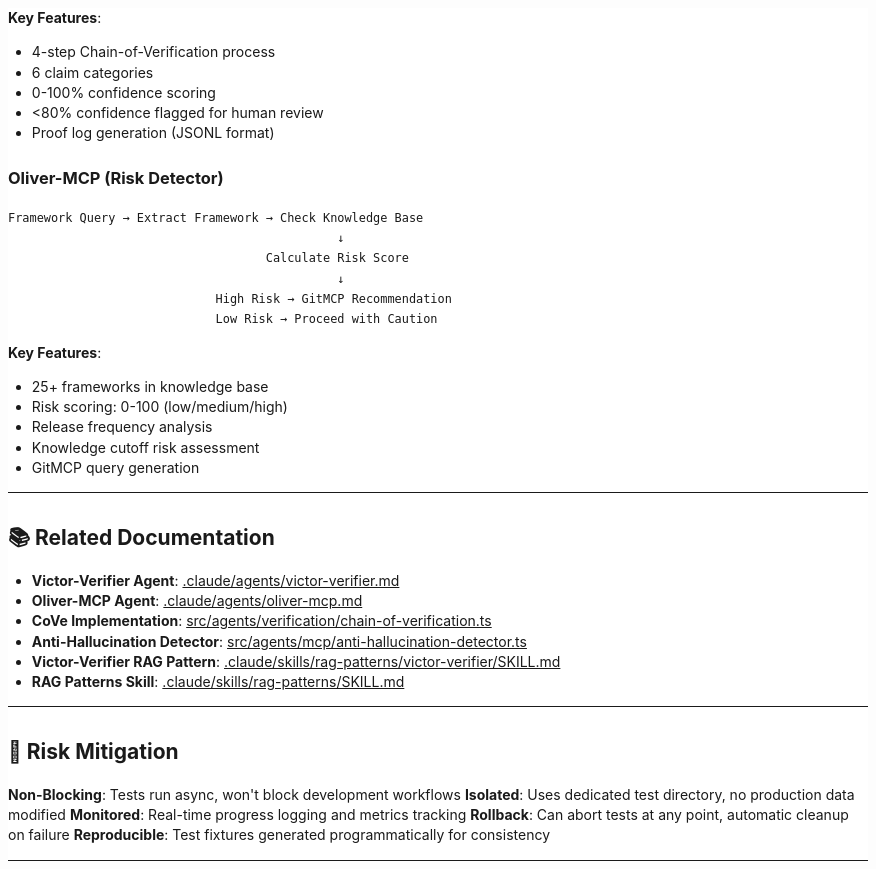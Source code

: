 **Key Features**:
- 4-step Chain-of-Verification process
- 6 claim categories
- 0-100% confidence scoring
- <80% confidence flagged for human review
- Proof log generation (JSONL format)

### Oliver-MCP (Risk Detector)
```
Framework Query → Extract Framework → Check Knowledge Base
                                              ↓
                                    Calculate Risk Score
                                              ↓
                             High Risk → GitMCP Recommendation
                             Low Risk → Proceed with Caution
```

**Key Features**:
- 25+ frameworks in knowledge base
- Risk scoring: 0-100 (low/medium/high)
- Release frequency analysis
- Knowledge cutoff risk assessment
- GitMCP query generation

---

## 📚 Related Documentation

- **Victor-Verifier Agent**: [.claude/agents/victor-verifier.md](../.claude/agents/victor-verifier.md)
- **Oliver-MCP Agent**: [.claude/agents/oliver-mcp.md](../.claude/agents/oliver-mcp.md)
- **CoVe Implementation**: [src/agents/verification/chain-of-verification.ts](../src/agents/verification/chain-of-verification.ts)
- **Anti-Hallucination Detector**: [src/agents/mcp/anti-hallucination-detector.ts](../src/agents/mcp/anti-hallucination-detector.ts)
- **Victor-Verifier RAG Pattern**: [.claude/skills/rag-patterns/victor-verifier/SKILL.md](../.claude/skills/rag-patterns/victor-verifier/SKILL.md)
- **RAG Patterns Skill**: [.claude/skills/rag-patterns/SKILL.md](../.claude/skills/rag-patterns/SKILL.md)

---

## 🚨 Risk Mitigation

**Non-Blocking**: Tests run async, won't block development workflows
**Isolated**: Uses dedicated test directory, no production data modified
**Monitored**: Real-time progress logging and metrics tracking
**Rollback**: Can abort tests at any point, automatic cleanup on failure
**Reproducible**: Test fixtures generated programmatically for consistency

---
